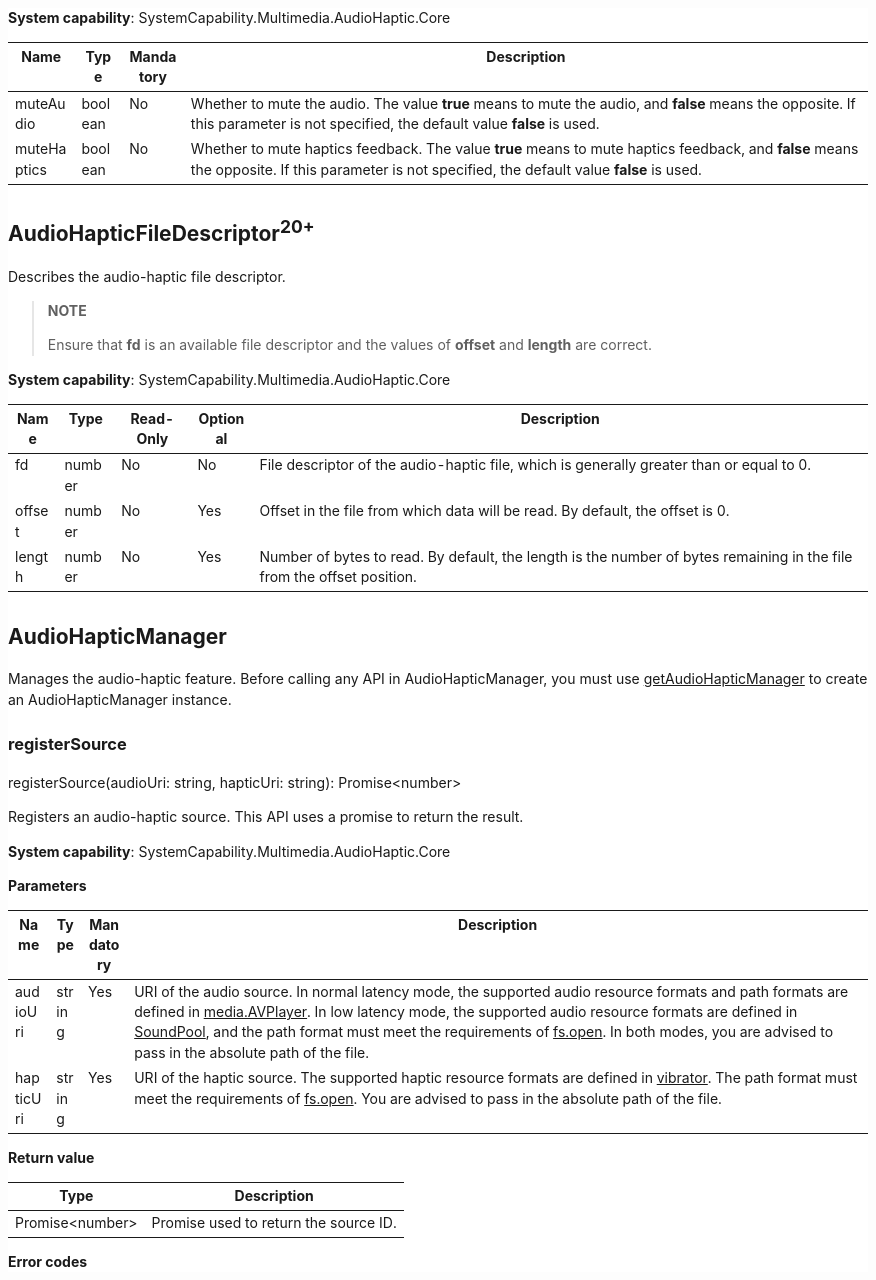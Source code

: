 **System capability**: SystemCapability.Multimedia.AudioHaptic.Core

| Name     | Type           |Mandatory  | Description                             |
| --------- | -------------- | ---- | --------------------------------- |
| muteAudio   | boolean      | No  | Whether to mute the audio. The value **true** means to mute the audio, and **false** means the opposite. If this parameter is not specified, the default value **false** is used.|
| muteHaptics | boolean      | No  | Whether to mute haptics feedback. The value **true** means to mute haptics feedback, and **false** means the opposite. If this parameter is not specified, the default value **false** is used.|

## AudioHapticFileDescriptor<sup>20+</sup>

Describes the audio-haptic file descriptor.

>**NOTE**
>
> Ensure that **fd** is an available file descriptor and the values of **offset** and **length** are correct.

**System capability**: SystemCapability.Multimedia.AudioHaptic.Core

| Name    | Type          |Read-Only | Optional | Description                            |
| --------- | -------------- | ---- | ---- | --------------------------------- |
| fd        | number         | No  | No  | File descriptor of the audio-haptic file, which is generally greater than or equal to 0.|
| offset    | number         | No  | Yes  | Offset in the file from which data will be read. By default, the offset is 0.|
| length    | number         | No  | Yes  | Number of bytes to read. By default, the length is the number of bytes remaining in the file from the offset position.|

## AudioHapticManager

Manages the audio-haptic feature. Before calling any API in AudioHapticManager, you must use [getAudioHapticManager](#audiohapticgetaudiohapticmanager) to create an AudioHapticManager instance.

### registerSource

registerSource(audioUri: string, hapticUri: string): Promise&lt;number&gt;

Registers an audio-haptic source. This API uses a promise to return the result.

**System capability**: SystemCapability.Multimedia.AudioHaptic.Core

**Parameters**

| Name  | Type                                     | Mandatory| Description                    |
| -------- | ---------------------------------------- | ---- | ------------------------ |
| audioUri  | string                                  | Yes  | URI of the audio source. In normal latency mode, the supported audio resource formats and path formats are defined in [media.AVPlayer](../apis-media-kit/arkts-apis-media-AVPlayer.md). In low latency mode, the supported audio resource formats are defined in [SoundPool](../apis-media-kit/js-apis-inner-multimedia-soundPool.md#soundpool), and the path format must meet the requirements of [fs.open](../apis-core-file-kit/js-apis-file-fs.md#fsopen). In both modes, you are advised to pass in the absolute path of the file.          |
| hapticUri | string                                  | Yes  | URI of the haptic source. The supported haptic resource formats are defined in [vibrator](../apis-sensor-service-kit/js-apis-vibrator.md#hapticfiledescriptor10). The path format must meet the requirements of [fs.open](../apis-core-file-kit/js-apis-file-fs.md#fsopen). You are advised to pass in the absolute path of the file.        |

**Return value**

| Type               | Description                           |
| ------------------- | ------------------------------- |
| Promise&lt;number&gt; | Promise used to return the source ID.|

**Error codes**
